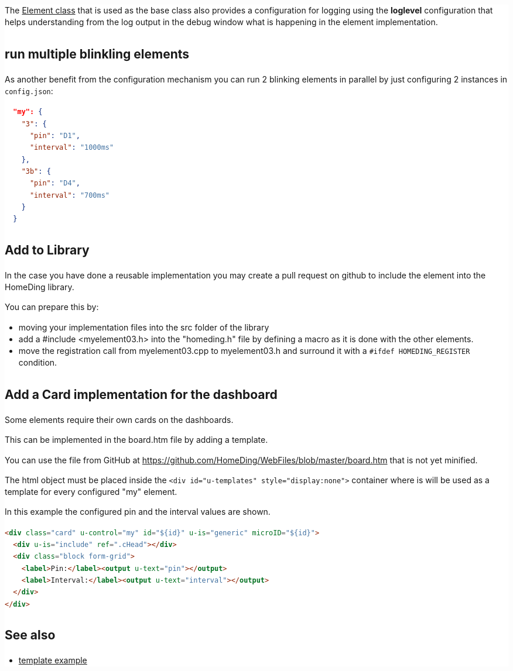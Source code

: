 The [Element class] that is used as the base class also provides a configuration for logging using the **loglevel** configuration that helps understanding from the log output in the debug window what is happening in the element implementation.


## run multiple blinkling elements

As another benefit from the configuration mechanism you can run 2 blinking elements in parallel by just configuring 2 instances in `config.json`:

``` json
  "my": {
    "3": {
      "pin": "D1",
      "interval": "1000ms"
    },
    "3b": {
      "pin": "D4",
      "interval": "700ms"
    }
  }
```


## Add to Library

In the case you have done a reusable implementation you may create a pull request on github to include the element into the HomeDing library.

You can prepare this by:

* moving your implementation files into the src folder of the library
* add a #include <myelement03.h> into the "homeding.h" file by defining a macro
  as it is done with the other elements.
* move the registration call from myelement03.cpp to myelement03.h and surround it with a `#ifdef HOMEDING_REGISTER` condition.


## Add a Card implementation for the dashboard

Some elements require their own cards on the dashboards.

This can be implemented in the board.htm file by adding a template.

You can use the file from GitHub at <https://github.com/HomeDing/WebFiles/blob/master/board.htm> that is not yet minified.

The html object must be placed inside the `<div id="u-templates" style="display:none">` container where is will be used as a template for every configured "my" element.

In this example the configured pin and the interval values are shown.

```html
<div class="card" u-control="my" id="${id}" u-is="generic" microID="${id}">
  <div u-is="include" ref=".cHead"></div>
  <div class="block form-grid">
    <label>Pin:</label><output u-text="pin"></output>
    <label>Interval:</label><output u-text="interval"></output>
  </div>
</div>
```

## See also

* [template example](/examples/template.md)



[^hostname]: replace `homeding` with the network name of your device to use this link.

[Element class]: /dev/elementclass.md
[Element Registry]: /dev/elementregistry.md


